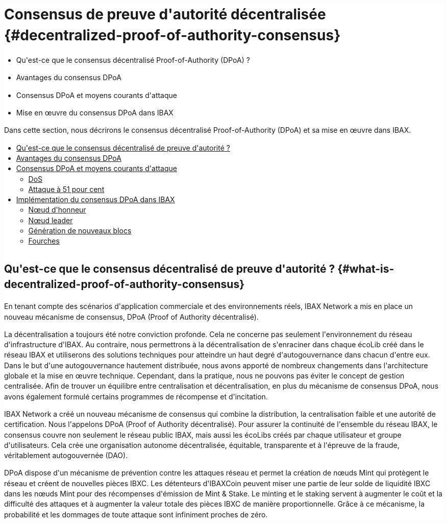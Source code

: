 
# Consensus de preuve d'autorité décentralisée {#decentralized-proof-of-authority-consensus}

* Qu'est-ce que le consensus décentralisé Proof-of-Authority (DPoA) ?

* Avantages du consensus DPoA

* Consensus DPoA et moyens courants d'attaque

* Mise en œuvre du consensus DPoA dans IBAX

Dans cette section, nous décrirons le consensus décentralisé Proof-of-Authority (DPoA) et sa mise en œuvre dans IBAX.


 - [Qu'est-ce que le consensus décentralisé de preuve d'autorité ?](#what-is-decentralized-proof-of-authority-consensus)
  - [Avantages du consensus DPoA](#advantages-of-dpoa-consensus)
  - [Consensus DPoA et moyens courants d'attaque](#dpoa-consensus-and-common-means-of-attack)
    - [DoS](#dos)
    - [Attaque à 51 pour cent](#percent-attack-51)
  - [Implémentation du consensus DPoA dans IBAX](#implementation-of-dpoa-consensus-in-ibax)
    - [Nœud d'honneur](#honor-node)
    - [Nœud leader](#leader-node)
    - [Génération de nouveaux blocs](#generation-of-new-blocks)
    - [Fourches](#forks)


## Qu'est-ce que le consensus décentralisé de preuve d'autorité ? {#what-is-decentralized-proof-of-authority-consensus}

En tenant compte des scénarios d'application commerciale et des environnements réels, IBAX Network a mis en place un nouveau mécanisme de consensus, DPoA (Proof of Authority décentralisé).

La décentralisation a toujours été notre conviction profonde. Cela ne concerne pas seulement l'environnement du réseau d'infrastructure d'IBAX. Au contraire, nous permettrons à la décentralisation de s'enraciner dans chaque écoLib créé dans le réseau IBAX et utiliserons des solutions techniques pour atteindre un haut degré d'autogouvernance dans chacun d'entre eux. Dans le but d'une autogouvernance hautement distribuée, nous avons apporté de nombreux changements dans l'architecture globale et la mise en œuvre technique. Cependant, dans la pratique, nous ne pouvons pas éviter le concept de gestion centralisée. Afin de trouver un équilibre entre centralisation et décentralisation, en plus du mécanisme de consensus DPoA, nous avons également formulé certains programmes de récompense et d'incitation.

IBAX Network a créé un nouveau mécanisme de consensus qui combine la distribution, la centralisation faible et une autorité de certification. Nous l'appelons DPoA (Proof of Authority décentralisé). Pour assurer la continuité de l'ensemble du réseau IBAX, le consensus couvre non seulement le réseau public IBAX, mais aussi les écoLibs créés par chaque utilisateur et groupe d'utilisateurs. Cela crée une organisation autonome décentralisée, équitable, transparente et à l'épreuve de la fraude, véritablement autogouvernée (DAO).

DPoA dispose d'un mécanisme de prévention contre les attaques réseau et permet la création de nœuds Mint qui protègent le réseau et créent de nouvelles pièces IBXC. Les détenteurs d'IBAXCoin peuvent miser une partie de leur solde de liquidité IBXC dans les nœuds Mint pour des récompenses d'émission de Mint & Stake. Le minting et le staking servent à augmenter le coût et la difficulté des attaques et à augmenter la valeur totale des pièces IBXC de manière proportionnelle. Grâce à ce mécanisme, la probabilité et les dommages de toute attaque sont infiniment proches de zéro.
